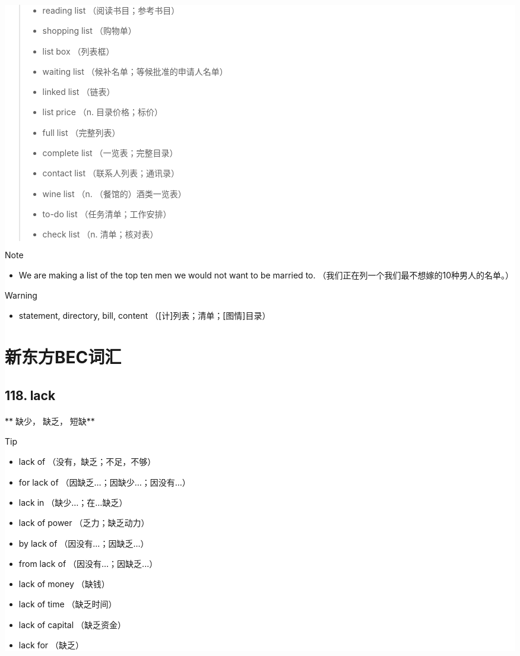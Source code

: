 >
> - reading list （阅读书目；参考书目）
>
> - shopping list （购物单）
>
> - list box （列表框）
>
> - waiting list （候补名单；等候批准的申请人名单）
>
> - linked list （链表）
>
> - list price （n. 目录价格；标价）
>
> - full list （完整列表）
>
> - complete list （一览表；完整目录）
>
> - contact list （联系人列表；通讯录）
>
> - wine list （n. （餐馆的）酒类一览表）
>
> - to-do list （任务清单；工作安排）
>
> - check list （n. 清单；核对表）
>

> [!NOTE]
>
> - We are making a list of the top ten men we would not want to be married to. （我们正在列一个我们最不想嫁的10种男人的名单。）
>

> [!WARNING]
>
> - statement, directory, bill, content （[计]列表；清单；[图情]目录）
>

# 新东方BEC词汇

## 118. lack

** 缺少， 缺乏， 短缺**

> [!TIP]
>
> - lack of （没有，缺乏；不足，不够）
>
> - for lack of （因缺乏…；因缺少…；因没有…）
>
> - lack in （缺少…；在…缺乏）
>
> - lack of power （乏力；缺乏动力）
>
> - by lack of （因没有...；因缺乏...）
>
> - from lack of （因没有...；因缺乏...）
>
> - lack of money （缺钱）
>
> - lack of time （缺乏时间）
>
> - lack of capital （缺乏资金）
>
> - lack for （缺乏）